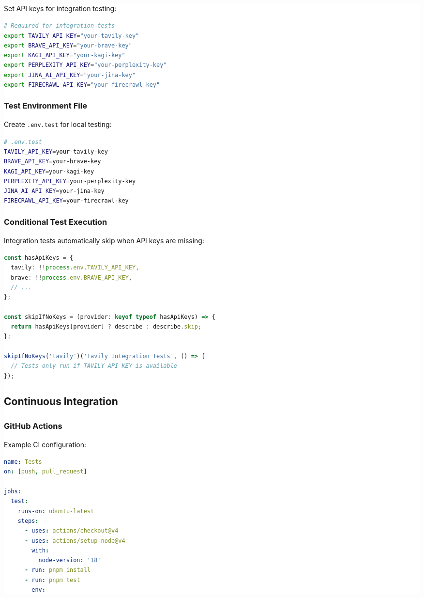 Set API keys for integration testing:

```bash
# Required for integration tests
export TAVILY_API_KEY="your-tavily-key"
export BRAVE_API_KEY="your-brave-key"
export KAGI_API_KEY="your-kagi-key"
export PERPLEXITY_API_KEY="your-perplexity-key"
export JINA_AI_API_KEY="your-jina-key"
export FIRECRAWL_API_KEY="your-firecrawl-key"
```

### Test Environment File

Create `.env.test` for local testing:

```bash
# .env.test
TAVILY_API_KEY=your-tavily-key
BRAVE_API_KEY=your-brave-key
KAGI_API_KEY=your-kagi-key
PERPLEXITY_API_KEY=your-perplexity-key
JINA_AI_API_KEY=your-jina-key
FIRECRAWL_API_KEY=your-firecrawl-key
```

### Conditional Test Execution

Integration tests automatically skip when API keys are missing:

```typescript
const hasApiKeys = {
  tavily: !!process.env.TAVILY_API_KEY,
  brave: !!process.env.BRAVE_API_KEY,
  // ...
};

const skipIfNoKeys = (provider: keyof typeof hasApiKeys) => {
  return hasApiKeys[provider] ? describe : describe.skip;
};

skipIfNoKeys('tavily')('Tavily Integration Tests', () => {
  // Tests only run if TAVILY_API_KEY is available
});
```

## Continuous Integration

### GitHub Actions

Example CI configuration:

```yaml
name: Tests
on: [push, pull_request]

jobs:
  test:
    runs-on: ubuntu-latest
    steps:
      - uses: actions/checkout@v4
      - uses: actions/setup-node@v4
        with:
          node-version: '18'
      - run: pnpm install
      - run: pnpm test
        env:
```